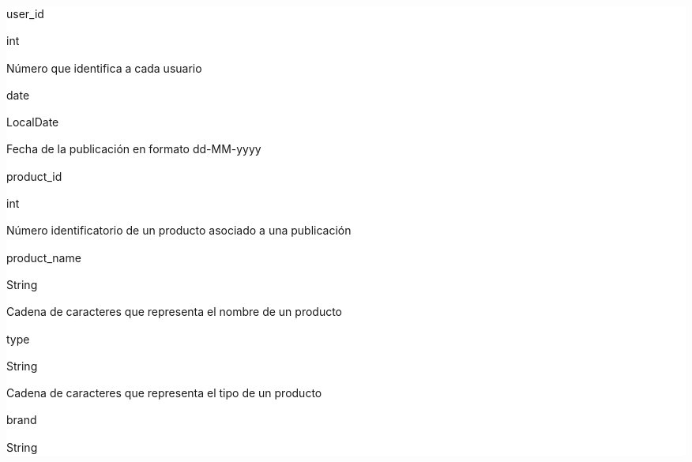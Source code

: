 <p><span style="font-weight: 400;">user_id</span></p>
</td>
<td>
<p><span style="font-weight: 400;">int</span></p>
</td>
<td>
<p><span style="font-weight: 400;">N&uacute;mero que identifica a cada usuario</span></p>
</td>
</tr>
<tr>
<td>
<p><span style="font-weight: 400;">date</span></p>
</td>
<td>
<p><span style="font-weight: 400;">LocalDate</span></p>
</td>
<td>
<p><span style="font-weight: 400;">Fecha de la publicaci&oacute;n en formato dd-MM-yyyy</span></p>
</td>
</tr>
<tr>
<td>
<p><span style="font-weight: 400;">product_id</span></p>
</td>
<td>
<p><span style="font-weight: 400;">int</span></p>
</td>
<td>
<p><span style="font-weight: 400;">N&uacute;mero identificatorio de un producto asociado a una publicaci&oacute;n</span></p>
</td>
</tr>
<tr>
<td>
<p><span style="font-weight: 400;">product_name</span></p>
</td>
<td>
<p><span style="font-weight: 400;">String</span></p>
</td>
<td>
<p><span style="font-weight: 400;">Cadena de caracteres que representa el nombre de un producto</span></p>
</td>
</tr>
<tr>
<td>
<p><span style="font-weight: 400;">type</span></p>
</td>
<td>
<p><span style="font-weight: 400;">String</span></p>
</td>
<td>
<p><span style="font-weight: 400;">Cadena de caracteres que representa el tipo de un producto</span></p>
</td>
</tr>
<tr>
<td>
<p><span style="font-weight: 400;">brand</span></p>
</td>
<td>
<p><span style="font-weight: 400;">String</span></p>
</td>
<td>